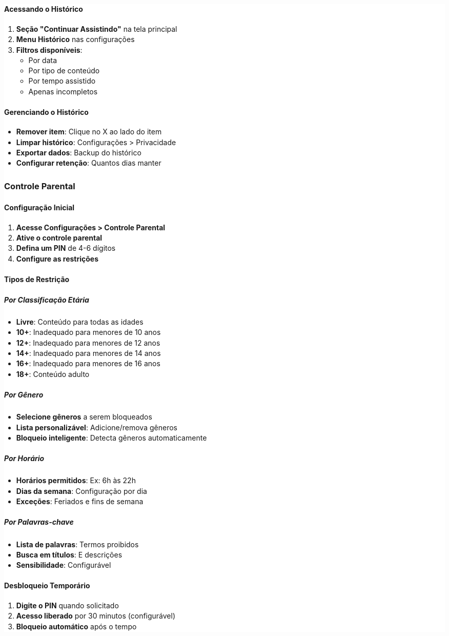 #### Acessando o Histórico
1. **Seção "Continuar Assistindo"** na tela principal
2. **Menu Histórico** nas configurações
3. **Filtros disponíveis**:
   - Por data
   - Por tipo de conteúdo
   - Por tempo assistido
   - Apenas incompletos

#### Gerenciando o Histórico
- **Remover item**: Clique no X ao lado do item
- **Limpar histórico**: Configurações > Privacidade
- **Exportar dados**: Backup do histórico
- **Configurar retenção**: Quantos dias manter

### Controle Parental

#### Configuração Inicial
1. **Acesse Configurações > Controle Parental**
2. **Ative o controle parental**
3. **Defina um PIN** de 4-6 dígitos
4. **Configure as restrições**

#### Tipos de Restrição

##### Por Classificação Etária
- **Livre**: Conteúdo para todas as idades
- **10+**: Inadequado para menores de 10 anos
- **12+**: Inadequado para menores de 12 anos
- **14+**: Inadequado para menores de 14 anos
- **16+**: Inadequado para menores de 16 anos
- **18+**: Conteúdo adulto

##### Por Gênero
- **Selecione gêneros** a serem bloqueados
- **Lista personalizável**: Adicione/remova gêneros
- **Bloqueio inteligente**: Detecta gêneros automaticamente

##### Por Horário
- **Horários permitidos**: Ex: 6h às 22h
- **Dias da semana**: Configuração por dia
- **Exceções**: Feriados e fins de semana

##### Por Palavras-chave
- **Lista de palavras**: Termos proibidos
- **Busca em títulos**: E descrições
- **Sensibilidade**: Configurável

#### Desbloqueio Temporário
1. **Digite o PIN** quando solicitado
2. **Acesso liberado** por 30 minutos (configurável)
3. **Bloqueio automático** após o tempo
